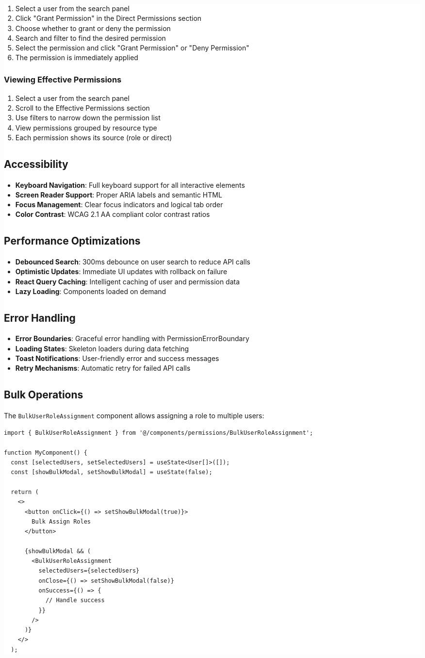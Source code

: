 1. Select a user from the search panel
2. Click "Grant Permission" in the Direct Permissions section
3. Choose whether to grant or deny the permission
4. Search and filter to find the desired permission
5. Select the permission and click "Grant Permission" or "Deny Permission"
6. The permission is immediately applied

### Viewing Effective Permissions

1. Select a user from the search panel
2. Scroll to the Effective Permissions section
3. Use filters to narrow down the permission list
4. View permissions grouped by resource type
5. Each permission shows its source (role or direct)

## Accessibility

- **Keyboard Navigation**: Full keyboard support for all interactive elements
- **Screen Reader Support**: Proper ARIA labels and semantic HTML
- **Focus Management**: Clear focus indicators and logical tab order
- **Color Contrast**: WCAG 2.1 AA compliant color contrast ratios

## Performance Optimizations

- **Debounced Search**: 300ms debounce on user search to reduce API calls
- **Optimistic Updates**: Immediate UI updates with rollback on failure
- **React Query Caching**: Intelligent caching of user and permission data
- **Lazy Loading**: Components loaded on demand

## Error Handling

- **Error Boundaries**: Graceful error handling with PermissionErrorBoundary
- **Loading States**: Skeleton loaders during data fetching
- **Toast Notifications**: User-friendly error and success messages
- **Retry Mechanisms**: Automatic retry for failed API calls

## Bulk Operations

The `BulkUserRoleAssignment` component allows assigning a role to multiple users:

```tsx
import { BulkUserRoleAssignment } from '@/components/permissions/BulkUserRoleAssignment';

function MyComponent() {
  const [selectedUsers, setSelectedUsers] = useState<User[]>([]);
  const [showBulkModal, setShowBulkModal] = useState(false);

  return (
    <>
      <button onClick={() => setShowBulkModal(true)}>
        Bulk Assign Roles
      </button>
      
      {showBulkModal && (
        <BulkUserRoleAssignment
          selectedUsers={selectedUsers}
          onClose={() => setShowBulkModal(false)}
          onSuccess={() => {
            // Handle success
          }}
        />
      )}
    </>
  );
```